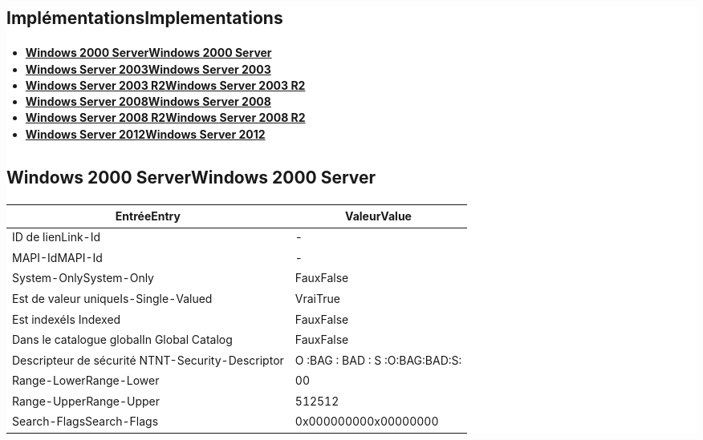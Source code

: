 

## <a name="implementations"></a><span data-ttu-id="6de9c-124">Implémentations</span><span class="sxs-lookup"><span data-stu-id="6de9c-124">Implementations</span></span>

-   [<span data-ttu-id="6de9c-125">**Windows 2000 Server**</span><span class="sxs-lookup"><span data-stu-id="6de9c-125">**Windows 2000 Server**</span></span>](#windows-2000-server)
-   [<span data-ttu-id="6de9c-126">**Windows Server 2003**</span><span class="sxs-lookup"><span data-stu-id="6de9c-126">**Windows Server 2003**</span></span>](#windows-server-2003)
-   [<span data-ttu-id="6de9c-127">**Windows Server 2003 R2**</span><span class="sxs-lookup"><span data-stu-id="6de9c-127">**Windows Server 2003 R2**</span></span>](#windows-server-2003-r2)
-   [<span data-ttu-id="6de9c-128">**Windows Server 2008**</span><span class="sxs-lookup"><span data-stu-id="6de9c-128">**Windows Server 2008**</span></span>](#windows-server-2008)
-   [<span data-ttu-id="6de9c-129">**Windows Server 2008 R2**</span><span class="sxs-lookup"><span data-stu-id="6de9c-129">**Windows Server 2008 R2**</span></span>](#windows-server-2008-r2)
-   [<span data-ttu-id="6de9c-130">**Windows Server 2012**</span><span class="sxs-lookup"><span data-stu-id="6de9c-130">**Windows Server 2012**</span></span>](#windows-server-2012)

## <a name="windows-2000-server"></a><span data-ttu-id="6de9c-131">Windows 2000 Server</span><span class="sxs-lookup"><span data-stu-id="6de9c-131">Windows 2000 Server</span></span>



| <span data-ttu-id="6de9c-132">Entrée</span><span class="sxs-lookup"><span data-stu-id="6de9c-132">Entry</span></span> | <span data-ttu-id="6de9c-133">Valeur</span><span class="sxs-lookup"><span data-stu-id="6de9c-133">Value</span></span> |
|------------------------|---------------------------------------------------------------------------------------------------------------------------------------------------------------------|
| <span data-ttu-id="6de9c-134">ID de lien</span><span class="sxs-lookup"><span data-stu-id="6de9c-134">Link-Id</span></span>                | \-                                                                                                                                                                  |
| <span data-ttu-id="6de9c-135">MAPI-Id</span><span class="sxs-lookup"><span data-stu-id="6de9c-135">MAPI-Id</span></span>                | \-                                                                                                                                                                  |
| <span data-ttu-id="6de9c-136">System-Only</span><span class="sxs-lookup"><span data-stu-id="6de9c-136">System-Only</span></span>            | <span data-ttu-id="6de9c-137">Faux</span><span class="sxs-lookup"><span data-stu-id="6de9c-137">False</span></span>                                                                                                                                                               |
| <span data-ttu-id="6de9c-138">Est de valeur unique</span><span class="sxs-lookup"><span data-stu-id="6de9c-138">Is-Single-Valued</span></span>       | <span data-ttu-id="6de9c-139">Vrai</span><span class="sxs-lookup"><span data-stu-id="6de9c-139">True</span></span>                                                                                                                                                                |
| <span data-ttu-id="6de9c-140">Est indexé</span><span class="sxs-lookup"><span data-stu-id="6de9c-140">Is Indexed</span></span>             | <span data-ttu-id="6de9c-141">Faux</span><span class="sxs-lookup"><span data-stu-id="6de9c-141">False</span></span>                                                                                                                                                               |
| <span data-ttu-id="6de9c-142">Dans le catalogue global</span><span class="sxs-lookup"><span data-stu-id="6de9c-142">In Global Catalog</span></span>      | <span data-ttu-id="6de9c-143">Faux</span><span class="sxs-lookup"><span data-stu-id="6de9c-143">False</span></span>                                                                                                                                                               |
| <span data-ttu-id="6de9c-144">Descripteur de sécurité NT</span><span class="sxs-lookup"><span data-stu-id="6de9c-144">NT-Security-Descriptor</span></span> | <span data-ttu-id="6de9c-145">O :BAG : BAD : S :</span><span class="sxs-lookup"><span data-stu-id="6de9c-145">O:BAG:BAD:S:</span></span>                                                                                                                                                        |
| <span data-ttu-id="6de9c-146">Range-Lower</span><span class="sxs-lookup"><span data-stu-id="6de9c-146">Range-Lower</span></span>            | <span data-ttu-id="6de9c-147">0</span><span class="sxs-lookup"><span data-stu-id="6de9c-147">0</span></span>                                                                                                                                                                   |
| <span data-ttu-id="6de9c-148">Range-Upper</span><span class="sxs-lookup"><span data-stu-id="6de9c-148">Range-Upper</span></span>            | <span data-ttu-id="6de9c-149">512</span><span class="sxs-lookup"><span data-stu-id="6de9c-149">512</span></span>                                                                                                                                                                 |
| <span data-ttu-id="6de9c-150">Search-Flags</span><span class="sxs-lookup"><span data-stu-id="6de9c-150">Search-Flags</span></span>           | <span data-ttu-id="6de9c-151">0x00000000</span><span class="sxs-lookup"><span data-stu-id="6de9c-151">0x00000000</span></span>                                                                                                                                                          |